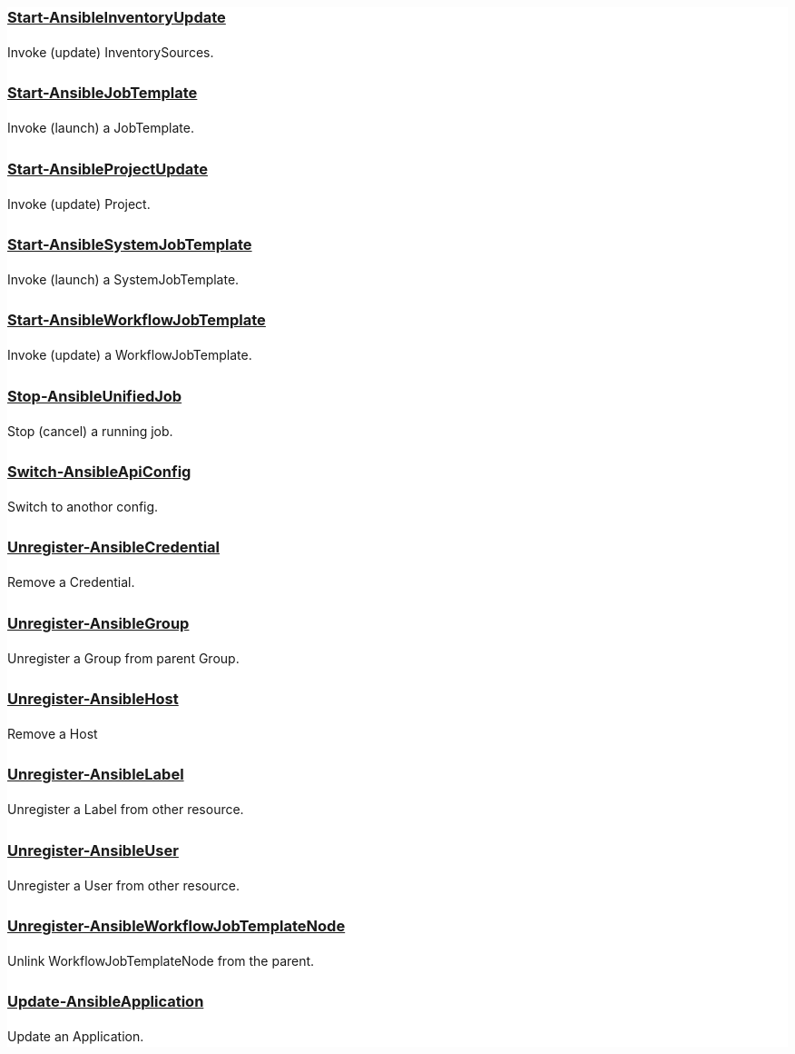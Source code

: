 ### [Start-AnsibleInventoryUpdate](Start-AnsibleInventoryUpdate.md)
Invoke (update) InventorySources.

### [Start-AnsibleJobTemplate](Start-AnsibleJobTemplate.md)
Invoke (launch) a JobTemplate.

### [Start-AnsibleProjectUpdate](Start-AnsibleProjectUpdate.md)
Invoke (update) Project.

### [Start-AnsibleSystemJobTemplate](Start-AnsibleSystemJobTemplate.md)
Invoke (launch) a SystemJobTemplate.

### [Start-AnsibleWorkflowJobTemplate](Start-AnsibleWorkflowJobTemplate.md)
Invoke (update) a WorkflowJobTemplate.

### [Stop-AnsibleUnifiedJob](Stop-AnsibleUnifiedJob.md)
Stop (cancel) a running job.

### [Switch-AnsibleApiConfig](Switch-AnsibleApiConfig.md)
Switch to anothor config.

### [Unregister-AnsibleCredential](Unregister-AnsibleCredential.md)
Remove a Credential.

### [Unregister-AnsibleGroup](Unregister-AnsibleGroup.md)
Unregister a Group from parent Group.

### [Unregister-AnsibleHost](Unregister-AnsibleHost.md)
Remove a Host

### [Unregister-AnsibleLabel](Unregister-AnsibleLabel.md)
Unregister a Label from other resource.

### [Unregister-AnsibleUser](Unregister-AnsibleUser.md)
Unregister a User from other resource.

### [Unregister-AnsibleWorkflowJobTemplateNode](Unregister-AnsibleWorkflowJobTemplateNode.md)
Unlink WorkflowJobTemplateNode from the parent.

### [Update-AnsibleApplication](Update-AnsibleApplication.md)
Update an Application.
